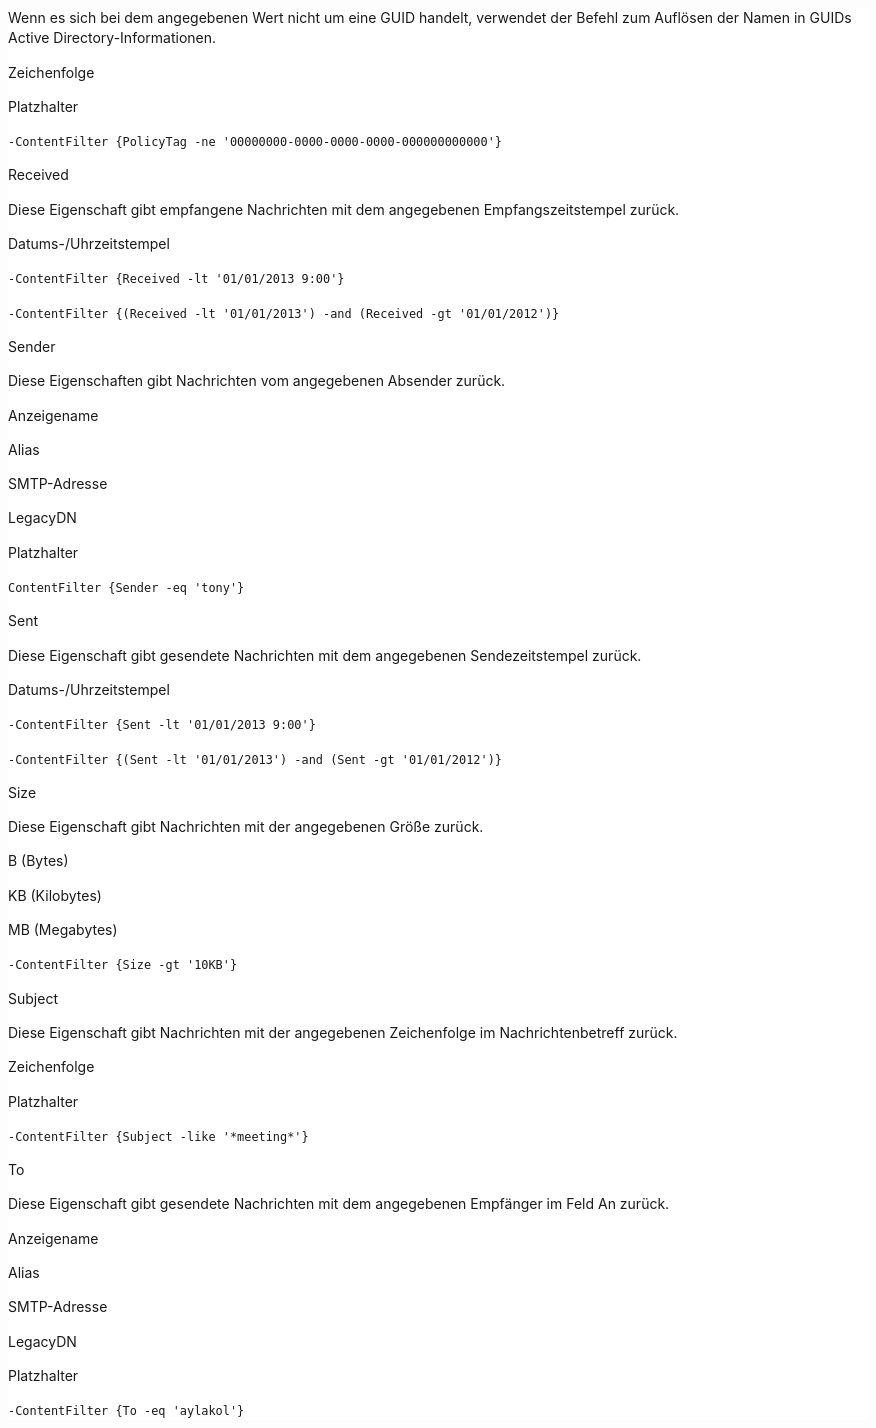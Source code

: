 <p>Wenn es sich bei dem angegebenen Wert nicht um eine GUID handelt, verwendet der Befehl zum Auflösen der Namen in GUIDs Active Directory-Informationen.</p></td>
<td><p>Zeichenfolge</p>
<p>Platzhalter</p></td>
<td><pre><code>-ContentFilter {PolicyTag -ne &#39;00000000-0000-0000-0000-000000000000&#39;}</code></pre></td>
</tr>
<tr class="even">
<td><p>Received</p></td>
<td><p>Diese Eigenschaft gibt empfangene Nachrichten mit dem angegebenen Empfangszeitstempel zurück.</p></td>
<td><p>Datums-/Uhrzeitstempel</p></td>
<td><pre><code>-ContentFilter {Received -lt &#39;01/01/2013 9:00&#39;}</code></pre>
<pre><code>-ContentFilter {(Received -lt &#39;01/01/2013&#39;) -and (Received -gt &#39;01/01/2012&#39;)}</code></pre></td>
</tr>
<tr class="odd">
<td><p>Sender</p></td>
<td><p>Diese Eigenschaften gibt Nachrichten vom angegebenen Absender zurück.</p></td>
<td><p>Anzeigename</p>
<p>Alias</p>
<p>SMTP-Adresse</p>
<p>LegacyDN</p>
<p>Platzhalter</p></td>
<td><pre><code>ContentFilter {Sender -eq &#39;tony&#39;}</code></pre></td>
</tr>
<tr class="even">
<td><p>Sent</p></td>
<td><p>Diese Eigenschaft gibt gesendete Nachrichten mit dem angegebenen Sendezeitstempel zurück.</p></td>
<td><p>Datums-/Uhrzeitstempel</p></td>
<td><pre><code>-ContentFilter {Sent -lt &#39;01/01/2013 9:00&#39;}</code></pre>
<pre><code>-ContentFilter {(Sent -lt &#39;01/01/2013&#39;) -and (Sent -gt &#39;01/01/2012&#39;)}</code></pre></td>
</tr>
<tr class="odd">
<td><p>Size</p></td>
<td><p>Diese Eigenschaft gibt Nachrichten mit der angegebenen Größe zurück.</p></td>
<td><p>B (Bytes)</p>
<p>KB (Kilobytes)</p>
<p>MB (Megabytes)</p></td>
<td><pre><code>-ContentFilter {Size -gt &#39;10KB&#39;}</code></pre></td>
</tr>
<tr class="even">
<td><p>Subject</p></td>
<td><p>Diese Eigenschaft gibt Nachrichten mit der angegebenen Zeichenfolge im Nachrichtenbetreff zurück.</p></td>
<td><p>Zeichenfolge</p>
<p>Platzhalter</p></td>
<td><pre><code>-ContentFilter {Subject -like &#39;*meeting*&#39;}</code></pre></td>
</tr>
<tr class="odd">
<td><p>To</p></td>
<td><p>Diese Eigenschaft gibt gesendete Nachrichten mit dem angegebenen Empfänger im Feld An zurück.</p></td>
<td><p>Anzeigename</p>
<p>Alias</p>
<p>SMTP-Adresse</p>
<p>LegacyDN</p>
<p>Platzhalter</p></td>
<td><pre><code>-ContentFilter {To -eq &#39;aylakol&#39;}</code></pre></td>
</tr>
</tbody>
</table>